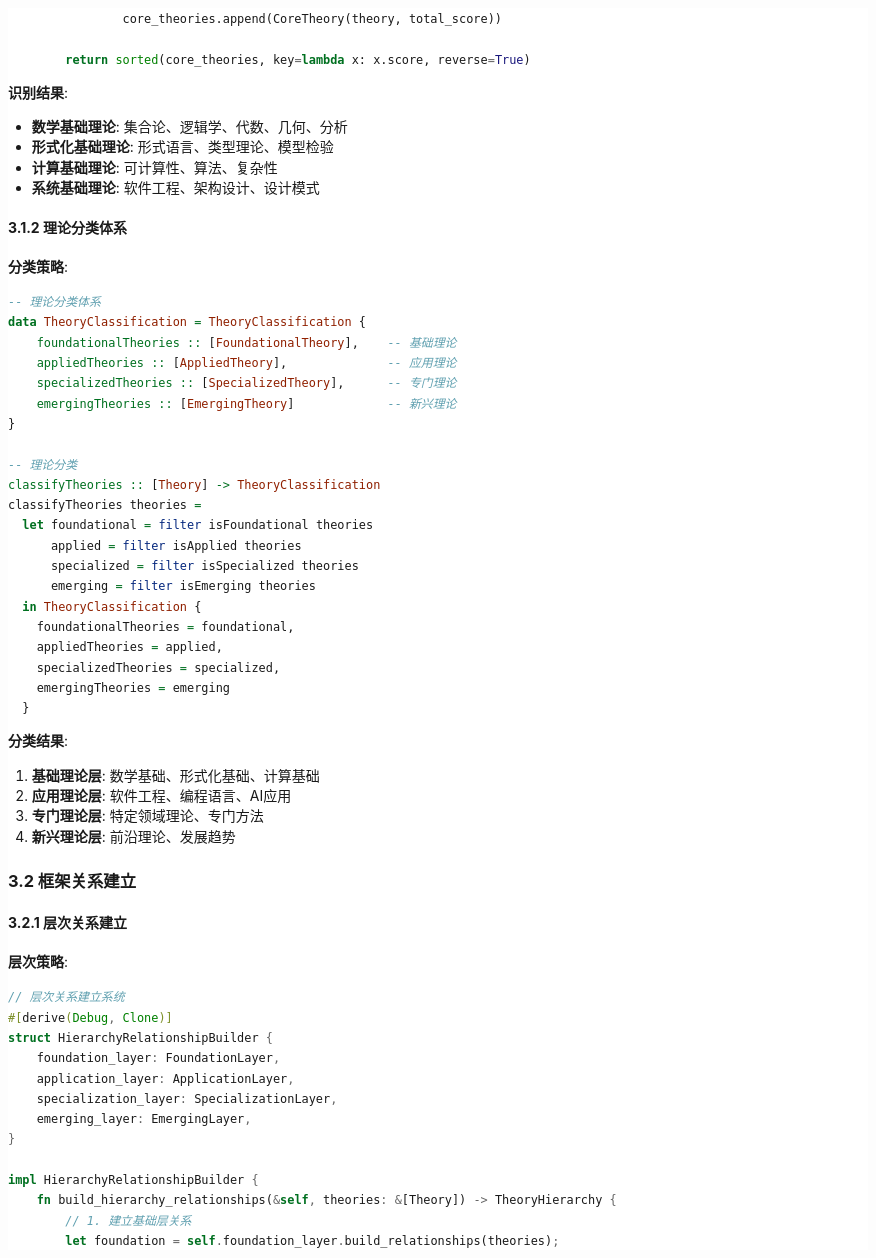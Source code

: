 ```python
                core_theories.append(CoreTheory(theory, total_score))
        
        return sorted(core_theories, key=lambda x: x.score, reverse=True)
```

**识别结果**:

- **数学基础理论**: 集合论、逻辑学、代数、几何、分析
- **形式化基础理论**: 形式语言、类型理论、模型检验
- **计算基础理论**: 可计算性、算法、复杂性
- **系统基础理论**: 软件工程、架构设计、设计模式

#### 3.1.2 理论分类体系

**分类策略**:

```haskell
-- 理论分类体系
data TheoryClassification = TheoryClassification {
    foundationalTheories :: [FoundationalTheory],    -- 基础理论
    appliedTheories :: [AppliedTheory],              -- 应用理论
    specializedTheories :: [SpecializedTheory],      -- 专门理论
    emergingTheories :: [EmergingTheory]             -- 新兴理论
}

-- 理论分类
classifyTheories :: [Theory] -> TheoryClassification
classifyTheories theories = 
  let foundational = filter isFoundational theories
      applied = filter isApplied theories
      specialized = filter isSpecialized theories
      emerging = filter isEmerging theories
  in TheoryClassification {
    foundationalTheories = foundational,
    appliedTheories = applied,
    specializedTheories = specialized,
    emergingTheories = emerging
  }
```

**分类结果**:

1. **基础理论层**: 数学基础、形式化基础、计算基础
2. **应用理论层**: 软件工程、编程语言、AI应用
3. **专门理论层**: 特定领域理论、专门方法
4. **新兴理论层**: 前沿理论、发展趋势

### 3.2 框架关系建立

#### 3.2.1 层次关系建立

**层次策略**:

```rust
// 层次关系建立系统
#[derive(Debug, Clone)]
struct HierarchyRelationshipBuilder {
    foundation_layer: FoundationLayer,
    application_layer: ApplicationLayer,
    specialization_layer: SpecializationLayer,
    emerging_layer: EmergingLayer,
}

impl HierarchyRelationshipBuilder {
    fn build_hierarchy_relationships(&self, theories: &[Theory]) -> TheoryHierarchy {
        // 1. 建立基础层关系
        let foundation = self.foundation_layer.build_relationships(theories);
```